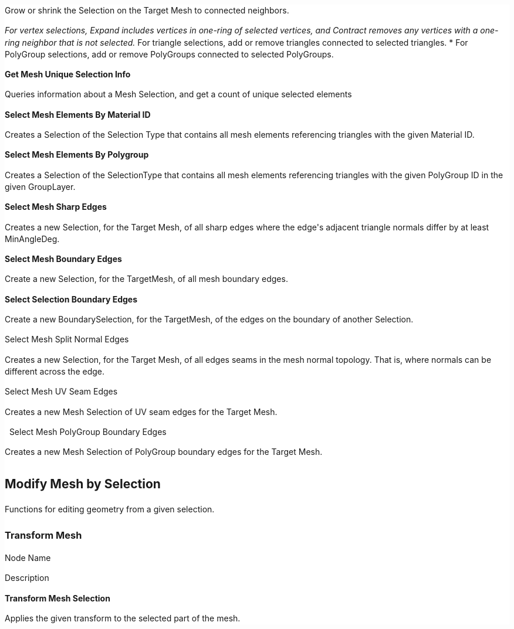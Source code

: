 Grow or shrink the Selection on the Target Mesh to connected neighbors.

*For vertex selections, Expand includes vertices in one-ring of selected vertices, and Contract removes any vertices with a one-ring neighbor that is not selected.* For triangle selections, add or remove triangles connected to selected triangles. \* For PolyGroup selections, add or remove PolyGroups connected to selected PolyGroups.

**Get Mesh Unique Selection Info**

Queries information about a Mesh Selection, and get a count of unique selected elements

**Select Mesh Elements By Material ID**

Creates a Selection of the Selection Type that contains all mesh elements referencing triangles with the given Material ID.

**Select Mesh Elements By Polygroup**

Creates a Selection of the SelectionType that contains all mesh elements referencing triangles with the given PolyGroup ID in the given GroupLayer.

**Select Mesh Sharp Edges**

Creates a new Selection, for the Target Mesh, of all sharp edges where the edge's adjacent triangle normals differ by at least MinAngleDeg.

**Select Mesh Boundary Edges**

Create a new Selection, for the TargetMesh, of all mesh boundary edges.

**Select Selection Boundary Edges**

Create a new BoundarySelection, for the TargetMesh, of the edges on the boundary of another Selection.

Select Mesh Split Normal Edges

Creates a new Selection, for the Target Mesh, of all edges seams in the mesh normal topology. That is, where normals can be different across the edge.

Select Mesh UV Seam Edges

Creates a new Mesh Selection of UV seam edges for the Target Mesh.

  Select Mesh PolyGroup Boundary Edges

Creates a new Mesh Selection of PolyGroup boundary edges for the Target Mesh. 

## Modify Mesh by Selection

Functions for editing geometry from a given selection.

### Transform Mesh

Node Name

Description

**Transform Mesh Selection**

Applies the given transform to the selected part of the mesh.
